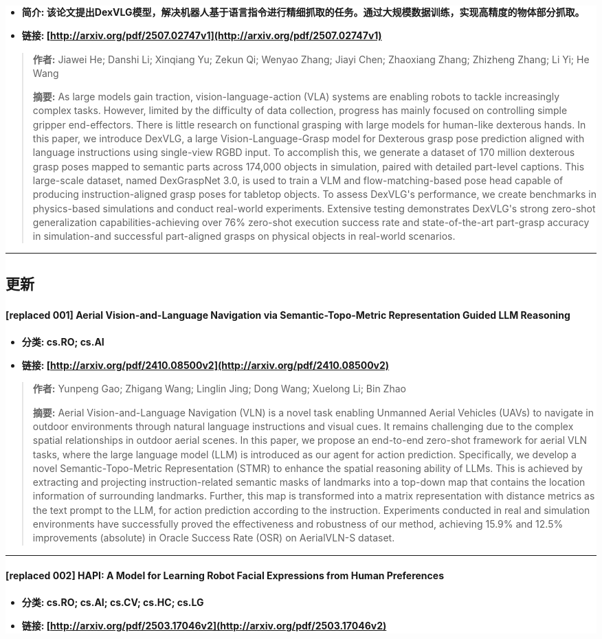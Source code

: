 - **简介: 该论文提出DexVLG模型，解决机器人基于语言指令进行精细抓取的任务。通过大规模数据训练，实现高精度的物体部分抓取。**

- **链接: [http://arxiv.org/pdf/2507.02747v1](http://arxiv.org/pdf/2507.02747v1)**

> **作者:** Jiawei He; Danshi Li; Xinqiang Yu; Zekun Qi; Wenyao Zhang; Jiayi Chen; Zhaoxiang Zhang; Zhizheng Zhang; Li Yi; He Wang
>
> **摘要:** As large models gain traction, vision-language-action (VLA) systems are enabling robots to tackle increasingly complex tasks. However, limited by the difficulty of data collection, progress has mainly focused on controlling simple gripper end-effectors. There is little research on functional grasping with large models for human-like dexterous hands. In this paper, we introduce DexVLG, a large Vision-Language-Grasp model for Dexterous grasp pose prediction aligned with language instructions using single-view RGBD input. To accomplish this, we generate a dataset of 170 million dexterous grasp poses mapped to semantic parts across 174,000 objects in simulation, paired with detailed part-level captions. This large-scale dataset, named DexGraspNet 3.0, is used to train a VLM and flow-matching-based pose head capable of producing instruction-aligned grasp poses for tabletop objects. To assess DexVLG's performance, we create benchmarks in physics-based simulations and conduct real-world experiments. Extensive testing demonstrates DexVLG's strong zero-shot generalization capabilities-achieving over 76% zero-shot execution success rate and state-of-the-art part-grasp accuracy in simulation-and successful part-aligned grasps on physical objects in real-world scenarios.
>
---
## 更新

#### [replaced 001] Aerial Vision-and-Language Navigation via Semantic-Topo-Metric Representation Guided LLM Reasoning
- **分类: cs.RO; cs.AI**

- **链接: [http://arxiv.org/pdf/2410.08500v2](http://arxiv.org/pdf/2410.08500v2)**

> **作者:** Yunpeng Gao; Zhigang Wang; Linglin Jing; Dong Wang; Xuelong Li; Bin Zhao
>
> **摘要:** Aerial Vision-and-Language Navigation (VLN) is a novel task enabling Unmanned Aerial Vehicles (UAVs) to navigate in outdoor environments through natural language instructions and visual cues. It remains challenging due to the complex spatial relationships in outdoor aerial scenes. In this paper, we propose an end-to-end zero-shot framework for aerial VLN tasks, where the large language model (LLM) is introduced as our agent for action prediction. Specifically, we develop a novel Semantic-Topo-Metric Representation (STMR) to enhance the spatial reasoning ability of LLMs. This is achieved by extracting and projecting instruction-related semantic masks of landmarks into a top-down map that contains the location information of surrounding landmarks. Further, this map is transformed into a matrix representation with distance metrics as the text prompt to the LLM, for action prediction according to the instruction. Experiments conducted in real and simulation environments have successfully proved the effectiveness and robustness of our method, achieving 15.9% and 12.5% improvements (absolute) in Oracle Success Rate (OSR) on AerialVLN-S dataset.
>
---
#### [replaced 002] HAPI: A Model for Learning Robot Facial Expressions from Human Preferences
- **分类: cs.RO; cs.AI; cs.CV; cs.HC; cs.LG**

- **链接: [http://arxiv.org/pdf/2503.17046v2](http://arxiv.org/pdf/2503.17046v2)**
